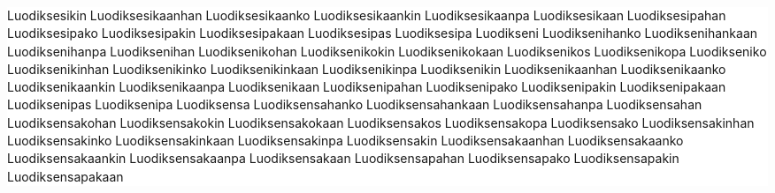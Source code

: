 Luodiksesikin
Luodiksesikaanhan
Luodiksesikaanko
Luodiksesikaankin
Luodiksesikaanpa
Luodiksesikaan
Luodiksesipahan
Luodiksesipako
Luodiksesipakin
Luodiksesipakaan
Luodiksesipas
Luodiksesipa
Luodikseni
Luodiksenihanko
Luodiksenihankaan
Luodiksenihanpa
Luodiksenihan
Luodiksenikohan
Luodiksenikokin
Luodiksenikokaan
Luodiksenikos
Luodiksenikopa
Luodikseniko
Luodiksenikinhan
Luodiksenikinko
Luodiksenikinkaan
Luodiksenikinpa
Luodiksenikin
Luodiksenikaanhan
Luodiksenikaanko
Luodiksenikaankin
Luodiksenikaanpa
Luodiksenikaan
Luodiksenipahan
Luodiksenipako
Luodiksenipakin
Luodiksenipakaan
Luodiksenipas
Luodiksenipa
Luodiksensa
Luodiksensahanko
Luodiksensahankaan
Luodiksensahanpa
Luodiksensahan
Luodiksensakohan
Luodiksensakokin
Luodiksensakokaan
Luodiksensakos
Luodiksensakopa
Luodiksensako
Luodiksensakinhan
Luodiksensakinko
Luodiksensakinkaan
Luodiksensakinpa
Luodiksensakin
Luodiksensakaanhan
Luodiksensakaanko
Luodiksensakaankin
Luodiksensakaanpa
Luodiksensakaan
Luodiksensapahan
Luodiksensapako
Luodiksensapakin
Luodiksensapakaan
